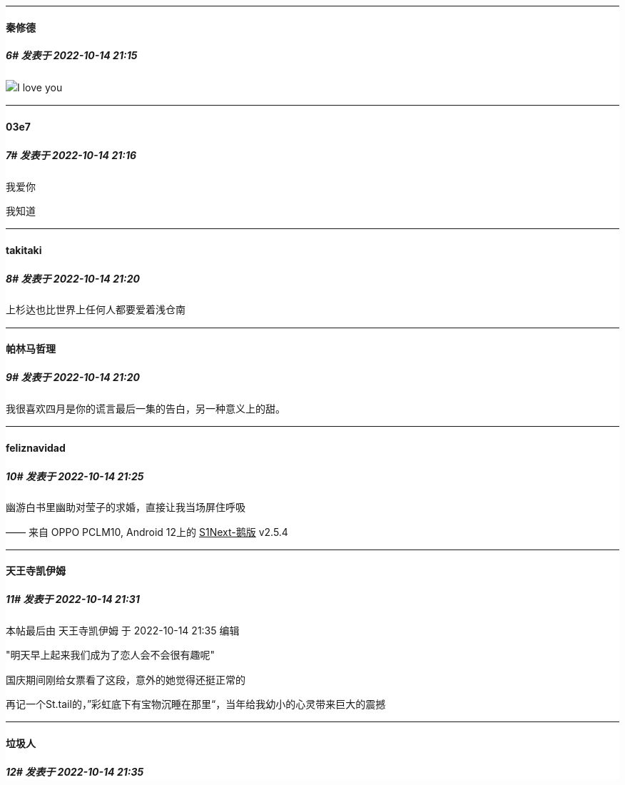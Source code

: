 *****

####  秦修德  
##### 6#       发表于 2022-10-14 21:15

<img src="https://static.saraba1st.com/image/smiley/carton2017/145.png" referrerpolicy="no-referrer">I love you

*****

####  03e7  
##### 7#       发表于 2022-10-14 21:16

我爱你

我知道

*****

####  takitaki  
##### 8#       发表于 2022-10-14 21:20

上杉达也比世界上任何人都要爱着浅仓南

*****

####  帕林马哲理  
##### 9#       发表于 2022-10-14 21:20

我很喜欢四月是你的谎言最后一集的告白，另一种意义上的甜。

*****

####  feliznavidad  
##### 10#       发表于 2022-10-14 21:25

幽游白书里幽助对莹子的求婚，直接让我当场屏住呼吸

—— 来自 OPPO PCLM10, Android 12上的 [S1Next-鹅版](https://github.com/ykrank/S1-Next/releases) v2.5.4

*****

####  天王寺凯伊姆  
##### 11#       发表于 2022-10-14 21:31

 本帖最后由 天王寺凯伊姆 于 2022-10-14 21:35 编辑 

"明天早上起来我们成为了恋人会不会很有趣呢"

国庆期间刚给女票看了这段，意外的她觉得还挺正常的

再记一个St.tail的，”彩虹底下有宝物沉睡在那里“，当年给我幼小的心灵带来巨大的震撼

*****

####  垃圾人  
##### 12#       发表于 2022-10-14 21:35
